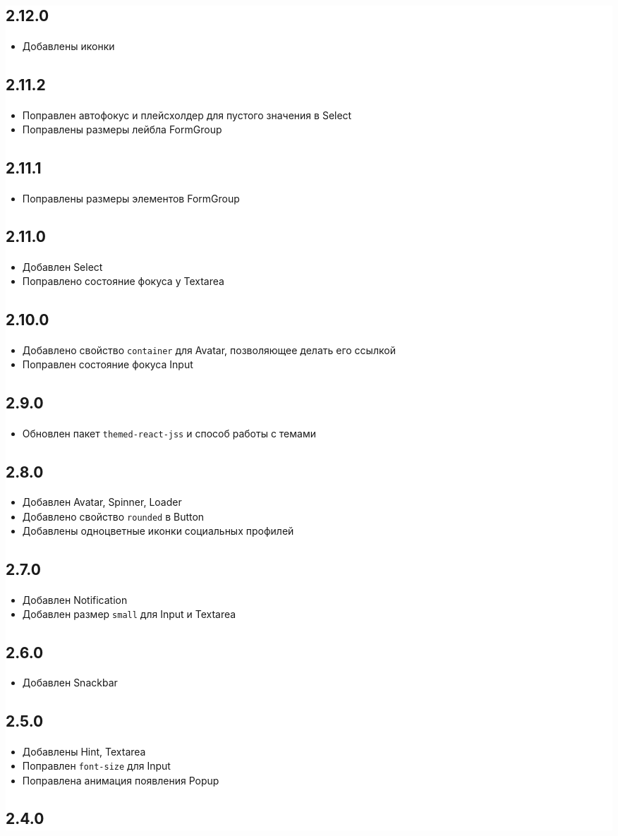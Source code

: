 ## 2.12.0

* Добавлены иконки

## 2.11.2

* Поправлен автофокус и плейсхолдер для пустого значения в Select
* Поправлены размеры лейбла FormGroup

## 2.11.1

* Поправлены размеры элементов FormGroup

## 2.11.0

* Добавлен Select
* Поправлено состояние фокуса у Textarea

## 2.10.0

* Добавлено свойство `container` для Avatar, позволяющее делать его ссылкой
* Поправлен состояние фокуса Input

## 2.9.0

* Обновлен пакет `themed-react-jss` и способ работы с темами

## 2.8.0

* Добавлен Avatar, Spinner, Loader
* Добавлено свойство `rounded` в Button
* Добавлены одноцветные иконки социальных профилей

## 2.7.0

* Добавлен Notification
* Добавлен размер `small` для Input и Textarea

## 2.6.0

* Добавлен Snackbar

## 2.5.0

* Добавлены Hint, Textarea
* Поправлен `font-size` для Input
* Поправлена анимация появления Popup

## 2.4.0
